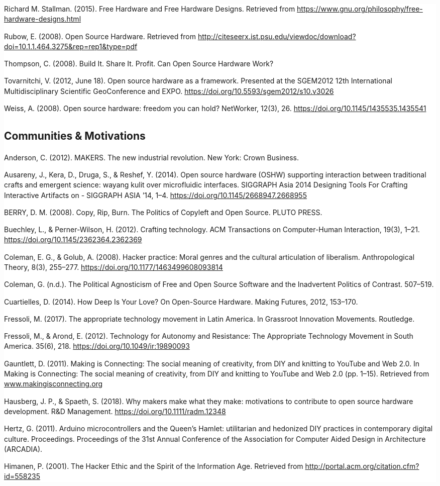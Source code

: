 Richard M. Stallman. (2015). Free Hardware and Free Hardware Designs. Retrieved from https://www.gnu.org/philosophy/free-hardware-designs.html

Rubow, E. (2008). Open Source Hardware. Retrieved from http://citeseerx.ist.psu.edu/viewdoc/download?doi=10.1.1.464.3275&rep=rep1&type=pdf

Thompson, C. (2008). Build It. Share It. Profit. Can Open Source Hardware Work?

Tovarnitchi, V. (2012, June 18). Open source hardware as a framework. Presented at the SGEM2012 12th International Multidisciplinary Scientific GeoConference and EXPO. https://doi.org/10.5593/sgem2012/s10.v3026

Weiss, A. (2008). Open source hardware: freedom you can hold? NetWorker, 12(3), 26. https://doi.org/10.1145/1435535.1435541


## Communities & Motivations

Anderson, C. (2012). MAKERS. The new industrial revolution. New York: Crown Business.

Ausareny, J., Kera, D., Druga, S., & Reshef, Y. (2014). Open source hardware (OSHW) supporting interaction between traditional crafts and emergent science: wayang kulit over microfluidic interfaces. SIGGRAPH Asia 2014 Designing Tools For Crafting 
Interactive Artifacts on - SIGGRAPH ASIA ’14, 1–4. https://doi.org/10.1145/2668947.2668955

BERRY, D. M. (2008). Copy, Rip, Burn. The Politics of Copyleft and Open Source. PLUTO PRESS.

Buechley, L., & Perner-Wilson, H. (2012). Crafting technology. ACM Transactions on Computer-Human Interaction, 19(3), 1–21. https://doi.org/10.1145/2362364.2362369

Coleman, E. G., & Golub, A. (2008). Hacker practice: Moral genres and the cultural articulation of liberalism. Anthropological Theory, 8(3), 255–277. https://doi.org/10.1177/1463499608093814

Coleman, G. (n.d.). The Political Agnosticism of Free and Open Source Software and the Inadvertent Politics of Contrast. 507–519.

Cuartielles, D. (2014). How Deep Is Your Love? On Open-Source Hardware. Making Futures, 2012, 153–170.

Fressoli, M. (2017). The appropriate technology movement in Latin America. In Grassroot Innovation Movements. Routledge.

Fressoli, M., & Arond, E. (2012). Technology for Autonomy and Resistance: The Appropriate Technology Movement in South America. 35(6), 218. https://doi.org/10.1049/ir:19890093

Gauntlett, D. (2011). Making is Connecting: The social meaning of creativity, from DIY and knitting to YouTube and Web 2.0. In Making is Connecting: The social meaning of creativity, from DIY and knitting to YouTube and Web 2.0 (pp. 1–15). Retrieved 
from www.makingisconnecting.org

Hausberg, J. P., & Spaeth, S. (2018). Why makers make what they make: motivations to contribute to open source hardware development. R&D Management. https://doi.org/10.1111/radm.12348

Hertz, G. (2011). Arduino microcontrollers and the Queen’s Hamlet: utilitarian and hedonized DIY practices in contemporary digital culture. Proceedings. Proceedings of the 31st Annual Conference of the Association for Computer Aided Design in 
Architecture (ARCADIA).

Himanen, P. (2001). The Hacker Ethic and the Spirit of the Information Age. Retrieved from http://portal.acm.org/citation.cfm?id=558235
